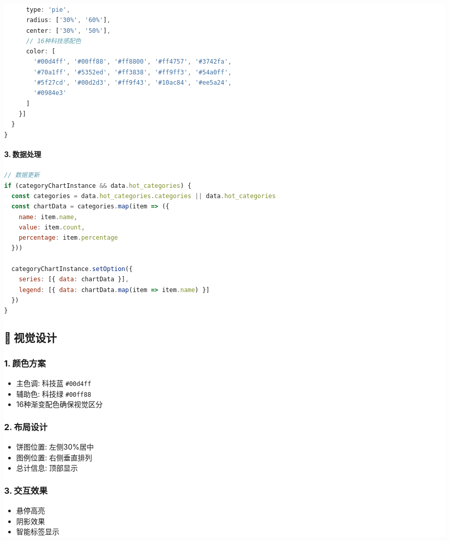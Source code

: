 ```javascript
      type: 'pie',
      radius: ['30%', '60%'],
      center: ['30%', '50%'],
      // 16种科技感配色
      color: [
        '#00d4ff', '#00ff88', '#ff8800', '#ff4757', '#3742fa',
        '#70a1ff', '#5352ed', '#ff3838', '#ff9ff3', '#54a0ff',
        '#5f27cd', '#00d2d3', '#ff9f43', '#10ac84', '#ee5a24',
        '#0984e3'
      ]
    }]
  }
}
```

#### 3. 数据处理
```javascript
// 数据更新
if (categoryChartInstance && data.hot_categories) {
  const categories = data.hot_categories.categories || data.hot_categories
  const chartData = categories.map(item => ({
    name: item.name,
    value: item.count,
    percentage: item.percentage
  }))
  
  categoryChartInstance.setOption({
    series: [{ data: chartData }],
    legend: [{ data: chartData.map(item => item.name) }]
  })
}
```

## 🎨 视觉设计

### 1. **颜色方案**
- 主色调: 科技蓝 `#00d4ff`
- 辅助色: 科技绿 `#00ff88`
- 16种渐变配色确保视觉区分

### 2. **布局设计**
- 饼图位置: 左侧30%居中
- 图例位置: 右侧垂直排列
- 总计信息: 顶部显示

### 3. **交互效果**
- 悬停高亮
- 阴影效果
- 智能标签显示
